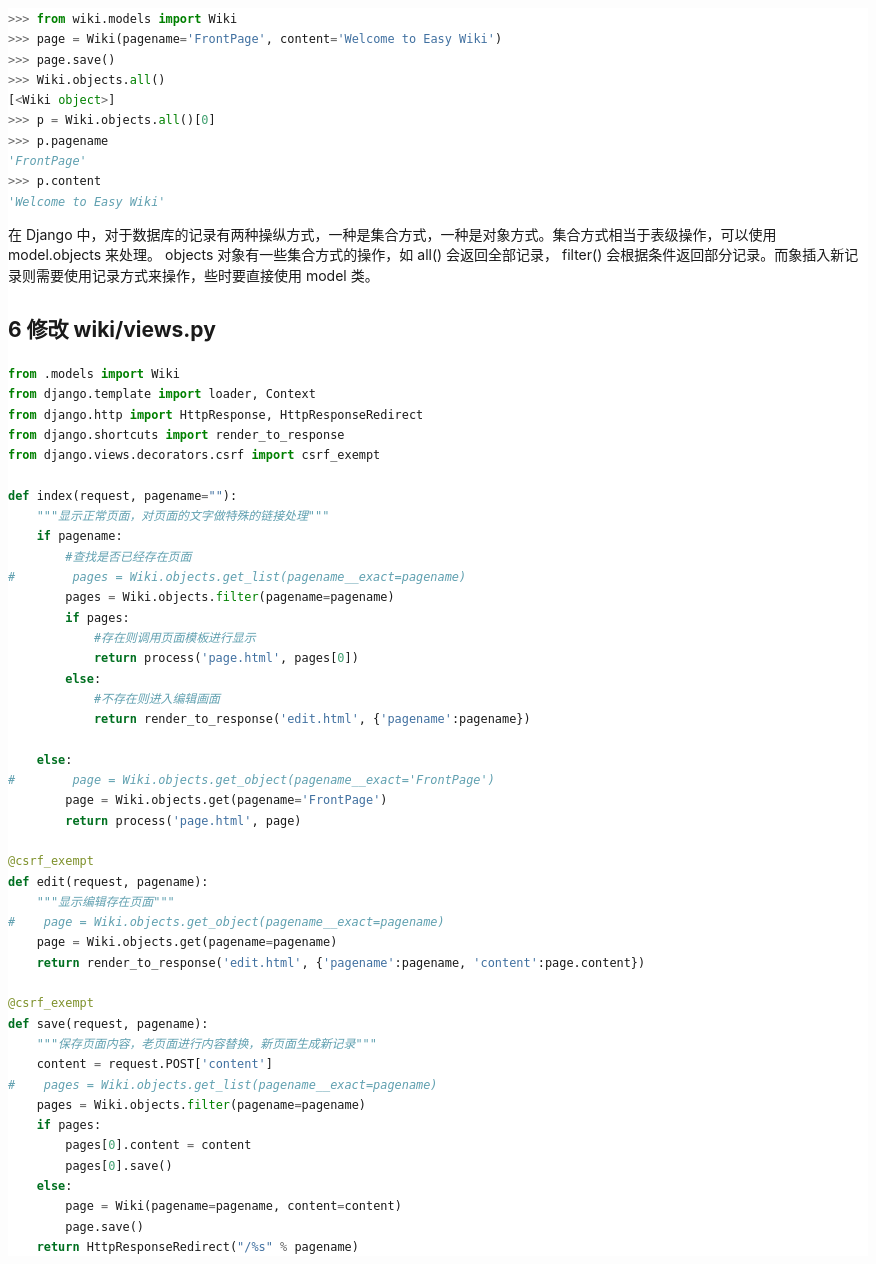 ```Python
>>> from wiki.models import Wiki
>>> page = Wiki(pagename='FrontPage', content='Welcome to Easy Wiki')
>>> page.save()
>>> Wiki.objects.all()
[<Wiki object>]
>>> p = Wiki.objects.all()[0]
>>> p.pagename
'FrontPage'
>>> p.content
'Welcome to Easy Wiki'
```

在 Django 中，对于数据库的记录有两种操纵方式，一种是集合方式，一种是对象方式。集合方式相当于表级操作，可以使用 model.objects 来处理。 objects 对象有一些集合方式的操作，如 all() 会返回全部记录， filter() 会根据条件返回部分记录。而象插入新记录则需要使用记录方式来操作，些时要直接使用 model 类。

## 6   修改 wiki/views.py

```Python
from .models import Wiki
from django.template import loader, Context
from django.http import HttpResponse, HttpResponseRedirect
from django.shortcuts import render_to_response
from django.views.decorators.csrf import csrf_exempt

def index(request, pagename=""):
    """显示正常页面，对页面的文字做特殊的链接处理"""
    if pagename:
        #查找是否已经存在页面
#        pages = Wiki.objects.get_list(pagename__exact=pagename)
        pages = Wiki.objects.filter(pagename=pagename)
        if pages:
            #存在则调用页面模板进行显示
            return process('page.html', pages[0])
        else:
            #不存在则进入编辑画面
            return render_to_response('edit.html', {'pagename':pagename})

    else:
#        page = Wiki.objects.get_object(pagename__exact='FrontPage')
        page = Wiki.objects.get(pagename='FrontPage')
        return process('page.html', page)

@csrf_exempt
def edit(request, pagename):
    """显示编辑存在页面"""
#    page = Wiki.objects.get_object(pagename__exact=pagename)
    page = Wiki.objects.get(pagename=pagename)
    return render_to_response('edit.html', {'pagename':pagename, 'content':page.content})

@csrf_exempt
def save(request, pagename):
    """保存页面内容，老页面进行内容替换，新页面生成新记录"""
    content = request.POST['content']
#    pages = Wiki.objects.get_list(pagename__exact=pagename)
    pages = Wiki.objects.filter(pagename=pagename)
    if pages:
        pages[0].content = content
        pages[0].save()
    else:
        page = Wiki(pagename=pagename, content=content)
        page.save()
    return HttpResponseRedirect("/%s" % pagename)

```